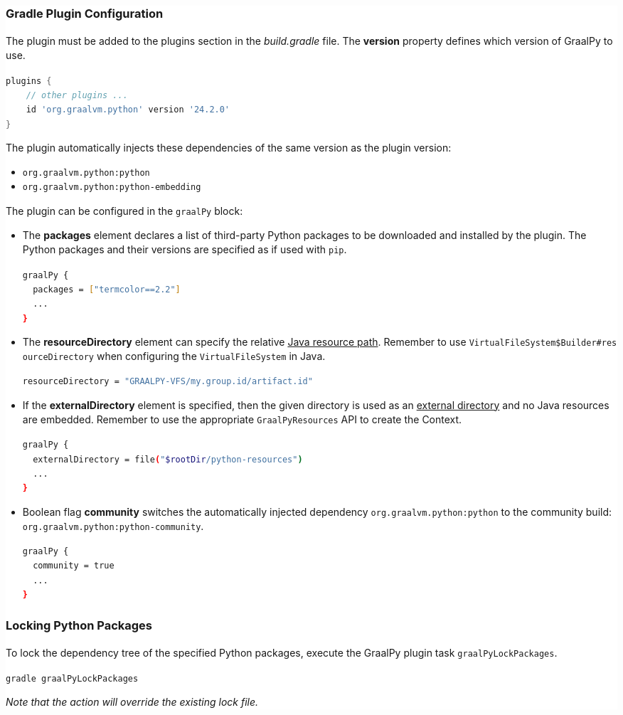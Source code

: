 ### Gradle Plugin Configuration
The plugin must be added to the plugins section in the _build.gradle_ file.
The **version** property defines which version of GraalPy to use.
```groovy
plugins {
    // other plugins ...
    id 'org.graalvm.python' version '24.2.0'
}
```

The plugin automatically injects these dependencies of the same version as the plugin version:
  - `org.graalvm.python:python`
  - `org.graalvm.python:python-embedding`

The plugin can be configured in the `graalPy` block:

- The **packages** element declares a list of third-party Python packages to be downloaded and installed by the plugin.
  The Python packages and their versions are specified as if used with `pip`.
  ```bash
  graalPy {
    packages = ["termcolor==2.2"]
    ...
  }
  ```

- The **resourceDirectory** element can specify the relative [Java resource path](#java-resource-path).
  Remember to use `VirtualFileSystem$Builder#resourceDirectory` when configuring the `VirtualFileSystem` in Java.
  ```bash
  resourceDirectory = "GRAALPY-VFS/my.group.id/artifact.id"
  ```

- If the **externalDirectory** element is specified, then the given directory is used as an [external directory](#external-directory) and no Java resources are embedded.
  Remember to use the appropriate `GraalPyResources` API to create the Context.
  ```bash
  graalPy {
    externalDirectory = file("$rootDir/python-resources")
    ...
  }
  ```
- Boolean flag **community** switches the automatically injected
dependency `org.graalvm.python:python` to the community build: `org.graalvm.python:python-community`.
  ```bash
  graalPy {
    community = true
    ...
  }
  ```
### Locking Python Packages
To lock the dependency tree of the specified Python packages, execute the GraalPy plugin task `graalPyLockPackages`.
```bash
gradle graalPyLockPackages
```
*Note that the action will override the existing lock file.*
